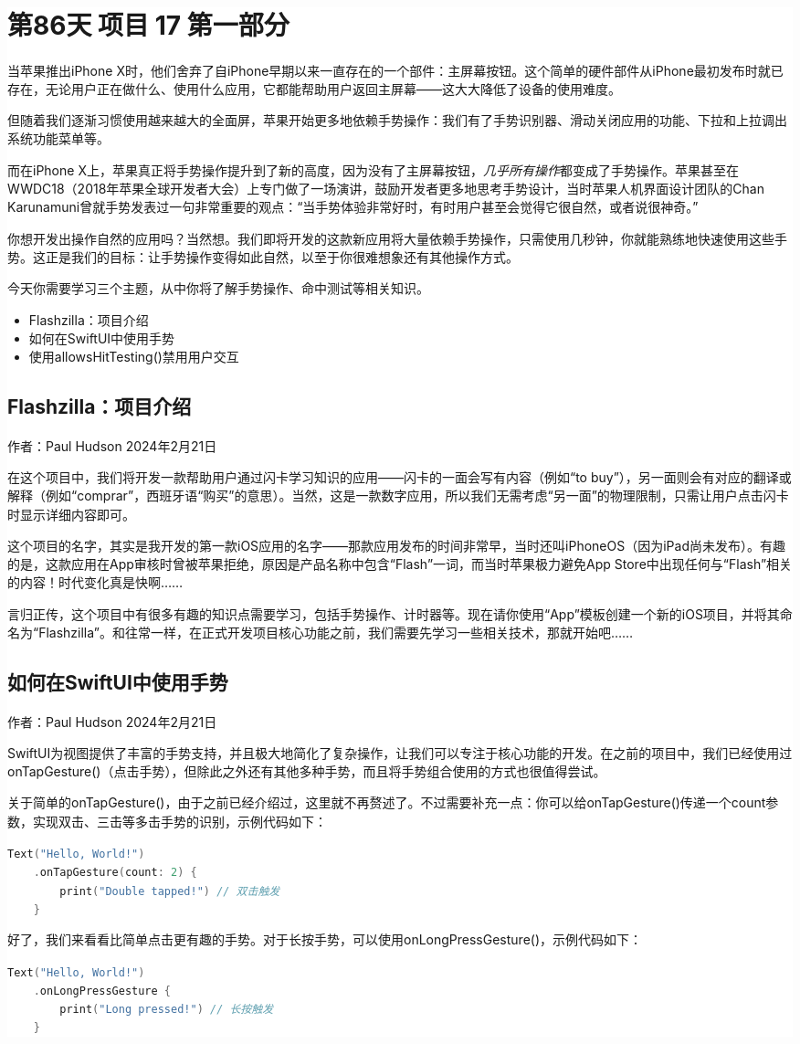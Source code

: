 # 第86天 项目 17 第一部分

当苹果推出iPhone X时，他们舍弃了自iPhone早期以来一直存在的一个部件：主屏幕按钮。这个简单的硬件部件从iPhone最初发布时就已存在，无论用户正在做什么、使用什么应用，它都能帮助用户返回主屏幕——这大大降低了设备的使用难度。

但随着我们逐渐习惯使用越来越大的全面屏，苹果开始更多地依赖手势操作：我们有了手势识别器、滑动关闭应用的功能、下拉和上拉调出系统功能菜单等。

而在iPhone X上，苹果真正将手势操作提升到了新的高度，因为没有了主屏幕按钮，*几乎所有操作*都变成了手势操作。苹果甚至在WWDC18（2018年苹果全球开发者大会）上专门做了一场演讲，鼓励开发者更多地思考手势设计，当时苹果人机界面设计团队的Chan Karunamuni曾就手势发表过一句非常重要的观点：“当手势体验非常好时，有时用户甚至会觉得它很自然，或者说很神奇。”

你想开发出操作自然的应用吗？当然想。我们即将开发的这款新应用将大量依赖手势操作，只需使用几秒钟，你就能熟练地快速使用这些手势。这正是我们的目标：让手势操作变得如此自然，以至于你很难想象还有其他操作方式。

今天你需要学习三个主题，从中你将了解手势操作、命中测试等相关知识。

- Flashzilla：项目介绍
- 如何在SwiftUI中使用手势
- 使用allowsHitTesting()禁用用户交互



## Flashzilla：项目介绍

作者：Paul Hudson  2024年2月21日

在这个项目中，我们将开发一款帮助用户通过闪卡学习知识的应用——闪卡的一面会写有内容（例如“to buy”），另一面则会有对应的翻译或解释（例如“comprar”，西班牙语“购买”的意思）。当然，这是一款数字应用，所以我们无需考虑“另一面”的物理限制，只需让用户点击闪卡时显示详细内容即可。

这个项目的名字，其实是我开发的第一款iOS应用的名字——那款应用发布的时间非常早，当时还叫iPhoneOS（因为iPad尚未发布）。有趣的是，这款应用在App审核时曾被苹果拒绝，原因是产品名称中包含“Flash”一词，而当时苹果极力避免App Store中出现任何与“Flash”相关的内容！时代变化真是快啊……

言归正传，这个项目中有很多有趣的知识点需要学习，包括手势操作、计时器等。现在请你使用“App”模板创建一个新的iOS项目，并将其命名为“Flashzilla”。和往常一样，在正式开发项目核心功能之前，我们需要先学习一些相关技术，那就开始吧……



## 如何在SwiftUI中使用手势

作者：Paul Hudson  2024年2月21日

SwiftUI为视图提供了丰富的手势支持，并且极大地简化了复杂操作，让我们可以专注于核心功能的开发。在之前的项目中，我们已经使用过onTapGesture()（点击手势），但除此之外还有其他多种手势，而且将手势组合使用的方式也很值得尝试。

关于简单的onTapGesture()，由于之前已经介绍过，这里就不再赘述了。不过需要补充一点：你可以给onTapGesture()传递一个count参数，实现双击、三击等多击手势的识别，示例代码如下：

```swift
Text("Hello, World!")
    .onTapGesture(count: 2) {
        print("Double tapped!") // 双击触发
    }
```

好了，我们来看看比简单点击更有趣的手势。对于长按手势，可以使用onLongPressGesture()，示例代码如下：

```swift
Text("Hello, World!")
    .onLongPressGesture {
        print("Long pressed!") // 长按触发
    }
```
